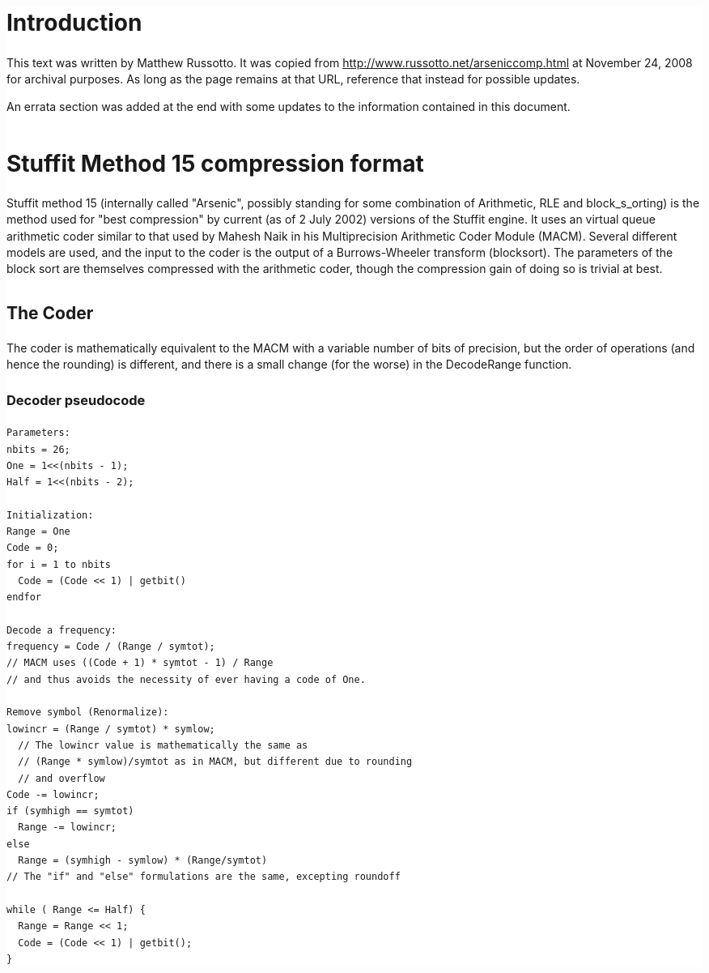 # Introduction #

This text was written by Matthew Russotto. It was copied from http://www.russotto.net/arseniccomp.html at November 24, 2008 for archival purposes. As long as the page remains at that URL, reference that instead for possible updates.

An errata section was added at the end with some updates to the information contained in this document.

# Stuffit Method 15 compression format #

Stuffit method 15 (internally called "Arsenic", possibly standing for some combination of Arithmetic, RLE and block\_s\_orting) is the method used for "best compression" by current (as of 2 July 2002) versions of the Stuffit engine. It uses an virtual queue arithmetic coder similar to that used by Mahesh Naik in his Multiprecision Arithmetic Coder Module (MACM). Several different models are used, and the input to the coder is the output of a Burrows-Wheeler transform (blocksort). The parameters of the block sort are themselves compressed with the arithmetic coder, though the compression gain of doing so is trivial at best.

## The Coder ##

The coder is mathematically equivalent to the MACM with a variable number of bits of precision, but the order of operations (and hence the rounding) is different, and there is a small change (for the worse) in the DecodeRange function.

### Decoder pseudocode ###

```
Parameters:
nbits = 26;
One = 1<<(nbits - 1);
Half = 1<<(nbits - 2);

Initialization:
Range = One
Code = 0;
for i = 1 to nbits
  Code = (Code << 1) | getbit()
endfor

Decode a frequency:
frequency = Code / (Range / symtot);
// MACM uses ((Code + 1) * symtot - 1) / Range
// and thus avoids the necessity of ever having a code of One.

Remove symbol (Renormalize):
lowincr = (Range / symtot) * symlow; 
  // The lowincr value is mathematically the same as 
  // (Range * symlow)/symtot as in MACM, but different due to rounding 
  // and overflow
Code -= lowincr;
if (symhigh == symtot)
  Range -= lowincr;
else
  Range = (symhigh - symlow) * (Range/symtot)
// The "if" and "else" formulations are the same, excepting roundoff

while ( Range <= Half) {
  Range = Range << 1;
  Code = (Code << 1) | getbit();
}
```
